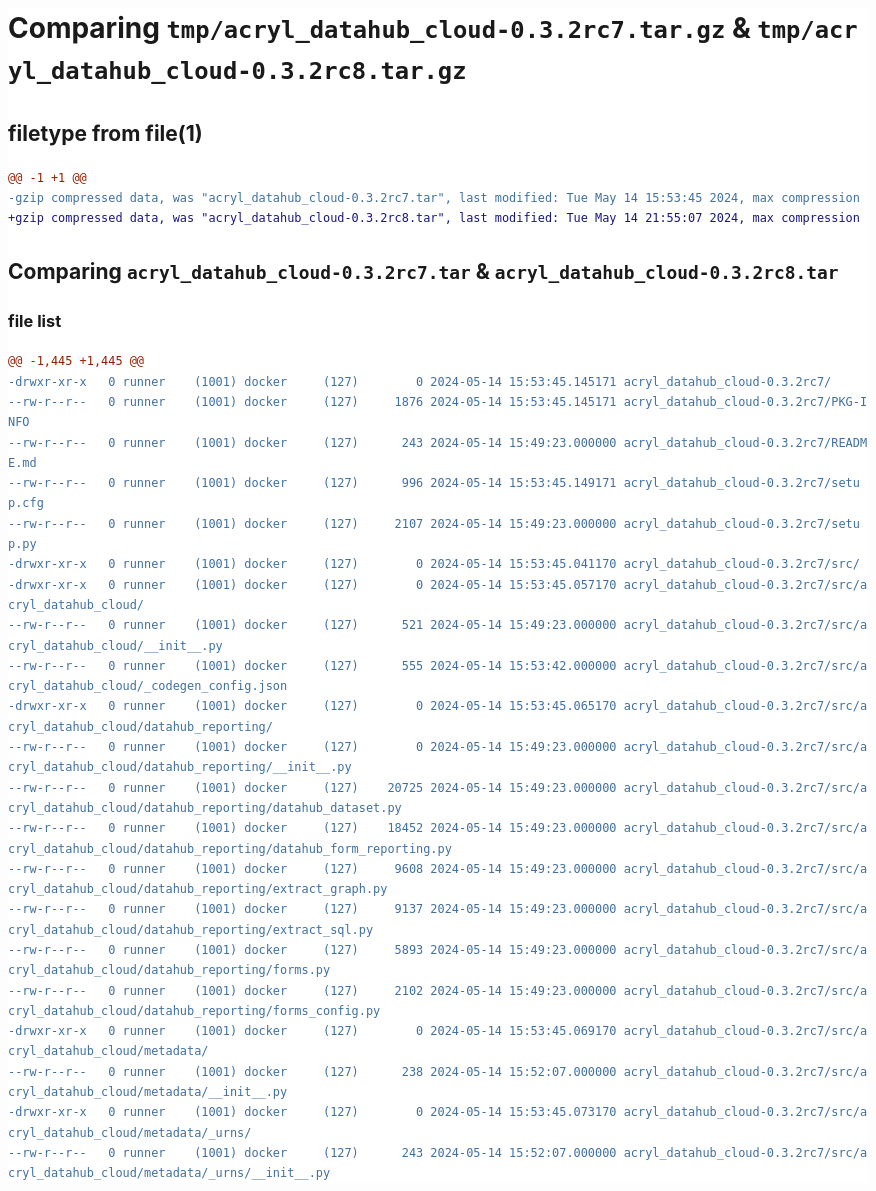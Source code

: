 # Comparing `tmp/acryl_datahub_cloud-0.3.2rc7.tar.gz` & `tmp/acryl_datahub_cloud-0.3.2rc8.tar.gz`

## filetype from file(1)

```diff
@@ -1 +1 @@
-gzip compressed data, was "acryl_datahub_cloud-0.3.2rc7.tar", last modified: Tue May 14 15:53:45 2024, max compression
+gzip compressed data, was "acryl_datahub_cloud-0.3.2rc8.tar", last modified: Tue May 14 21:55:07 2024, max compression
```

## Comparing `acryl_datahub_cloud-0.3.2rc7.tar` & `acryl_datahub_cloud-0.3.2rc8.tar`

### file list

```diff
@@ -1,445 +1,445 @@
-drwxr-xr-x   0 runner    (1001) docker     (127)        0 2024-05-14 15:53:45.145171 acryl_datahub_cloud-0.3.2rc7/
--rw-r--r--   0 runner    (1001) docker     (127)     1876 2024-05-14 15:53:45.145171 acryl_datahub_cloud-0.3.2rc7/PKG-INFO
--rw-r--r--   0 runner    (1001) docker     (127)      243 2024-05-14 15:49:23.000000 acryl_datahub_cloud-0.3.2rc7/README.md
--rw-r--r--   0 runner    (1001) docker     (127)      996 2024-05-14 15:53:45.149171 acryl_datahub_cloud-0.3.2rc7/setup.cfg
--rw-r--r--   0 runner    (1001) docker     (127)     2107 2024-05-14 15:49:23.000000 acryl_datahub_cloud-0.3.2rc7/setup.py
-drwxr-xr-x   0 runner    (1001) docker     (127)        0 2024-05-14 15:53:45.041170 acryl_datahub_cloud-0.3.2rc7/src/
-drwxr-xr-x   0 runner    (1001) docker     (127)        0 2024-05-14 15:53:45.057170 acryl_datahub_cloud-0.3.2rc7/src/acryl_datahub_cloud/
--rw-r--r--   0 runner    (1001) docker     (127)      521 2024-05-14 15:49:23.000000 acryl_datahub_cloud-0.3.2rc7/src/acryl_datahub_cloud/__init__.py
--rw-r--r--   0 runner    (1001) docker     (127)      555 2024-05-14 15:53:42.000000 acryl_datahub_cloud-0.3.2rc7/src/acryl_datahub_cloud/_codegen_config.json
-drwxr-xr-x   0 runner    (1001) docker     (127)        0 2024-05-14 15:53:45.065170 acryl_datahub_cloud-0.3.2rc7/src/acryl_datahub_cloud/datahub_reporting/
--rw-r--r--   0 runner    (1001) docker     (127)        0 2024-05-14 15:49:23.000000 acryl_datahub_cloud-0.3.2rc7/src/acryl_datahub_cloud/datahub_reporting/__init__.py
--rw-r--r--   0 runner    (1001) docker     (127)    20725 2024-05-14 15:49:23.000000 acryl_datahub_cloud-0.3.2rc7/src/acryl_datahub_cloud/datahub_reporting/datahub_dataset.py
--rw-r--r--   0 runner    (1001) docker     (127)    18452 2024-05-14 15:49:23.000000 acryl_datahub_cloud-0.3.2rc7/src/acryl_datahub_cloud/datahub_reporting/datahub_form_reporting.py
--rw-r--r--   0 runner    (1001) docker     (127)     9608 2024-05-14 15:49:23.000000 acryl_datahub_cloud-0.3.2rc7/src/acryl_datahub_cloud/datahub_reporting/extract_graph.py
--rw-r--r--   0 runner    (1001) docker     (127)     9137 2024-05-14 15:49:23.000000 acryl_datahub_cloud-0.3.2rc7/src/acryl_datahub_cloud/datahub_reporting/extract_sql.py
--rw-r--r--   0 runner    (1001) docker     (127)     5893 2024-05-14 15:49:23.000000 acryl_datahub_cloud-0.3.2rc7/src/acryl_datahub_cloud/datahub_reporting/forms.py
--rw-r--r--   0 runner    (1001) docker     (127)     2102 2024-05-14 15:49:23.000000 acryl_datahub_cloud-0.3.2rc7/src/acryl_datahub_cloud/datahub_reporting/forms_config.py
-drwxr-xr-x   0 runner    (1001) docker     (127)        0 2024-05-14 15:53:45.069170 acryl_datahub_cloud-0.3.2rc7/src/acryl_datahub_cloud/metadata/
--rw-r--r--   0 runner    (1001) docker     (127)      238 2024-05-14 15:52:07.000000 acryl_datahub_cloud-0.3.2rc7/src/acryl_datahub_cloud/metadata/__init__.py
-drwxr-xr-x   0 runner    (1001) docker     (127)        0 2024-05-14 15:53:45.073170 acryl_datahub_cloud-0.3.2rc7/src/acryl_datahub_cloud/metadata/_urns/
--rw-r--r--   0 runner    (1001) docker     (127)      243 2024-05-14 15:52:07.000000 acryl_datahub_cloud-0.3.2rc7/src/acryl_datahub_cloud/metadata/_urns/__init__.py
```